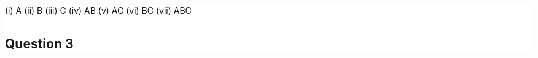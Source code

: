   <td width="34"> </td>

  </tr>

  <tr>

   <td width="72">(i)</td>

   <td width="34">A</td>

  </tr>

  <tr>

   <td width="72">(ii)</td>

   <td width="34">B</td>

  </tr>

  <tr>

   <td width="72">(iii)</td>

   <td width="34">C</td>

  </tr>

  <tr>

   <td width="72">(iv)</td>

   <td width="34">AB</td>

  </tr>

  <tr>

   <td width="72">(v)</td>

   <td width="34">AC</td>

  </tr>

  <tr>

   <td width="72">(vi)</td>

   <td width="34">BC</td>

  </tr>

  <tr>

   <td width="72">(vii)</td>

   <td width="34">ABC</td>

  </tr>

 </tbody>

</table>

<h2>Question 3</h2>
